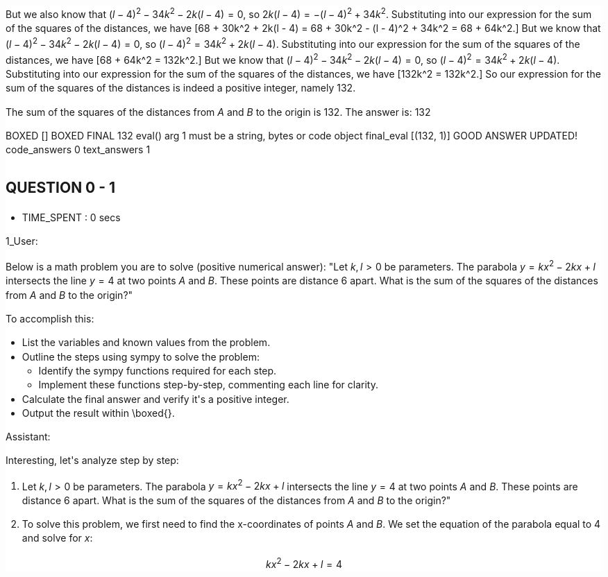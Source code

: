 But we also know that $(l - 4)^2 - 34k^2 - 2k(l - 4) = 0$, so $2k(l - 4) = - (l - 4)^2 + 34k^2$.
Substituting into our expression for the sum of the squares of the distances, we have
\[68 + 30k^2 + 2k(l - 4) = 68 + 30k^2 - (l - 4)^2 + 34k^2 = 68 + 64k^2.\]
But we know that $(l - 4)^2 - 34k^2 - 2k(l - 4) = 0$, so $(l - 4)^2 = 34k^2 + 2k(l - 4)$.
Substituting into our expression for the sum of the squares of the distances, we have
\[68 + 64k^2 = 132k^2.\]
But we know that $(l - 4)^2 - 34k^2 - 2k(l - 4) = 0$, so $(l - 4)^2 = 34k^2 + 2k(l - 4)$.
Substituting into our expression for the sum of the squares of the distances, we have
\[132k^2 = 132k^2.\]
So our expression for the sum of the squares of the distances is indeed a positive integer, namely 132.

The sum of the squares of the distances from $A$ and $B$ to the origin is 132.
The answer is: $132$

BOXED []
BOXED FINAL 132
eval() arg 1 must be a string, bytes or code object final_eval
[(132, 1)]
GOOD ANSWER UPDATED!
code_answers 0 text_answers 1



## QUESTION 0 - 1 
- TIME_SPENT : 0 secs

1_User:

Below is a math problem you are to solve (positive numerical answer):
"Let $k, l > 0$ be parameters. The parabola $y = kx^2 - 2kx + l$ intersects the line $y = 4$ at two points $A$ and $B$. These points are distance 6 apart. What is the sum of the squares of the distances from $A$ and $B$ to the origin?"

To accomplish this:
- List the variables and known values from the problem.
- Outline the steps using sympy to solve the problem:
  * Identify the sympy functions required for each step.
  * Implement these functions step-by-step, commenting each line for clarity.
- Calculate the final answer and verify it's a positive integer.
- Output the result within \boxed{}.

Assistant:

Interesting, let's analyze step by step:



1. Let $k, l > 0$ be parameters. The parabola $y = kx^2 - 2kx + l$ intersects the line $y = 4$ at two points $A$ and $B$. These points are distance 6 apart. What is the sum of the squares of the distances from $A$ and $B$ to the origin?"

2. To solve this problem, we first need to find the x-coordinates of points $A$ and $B$. We set the equation of the parabola equal to 4 and solve for $x$:

$$kx^2 - 2kx + l = 4$$
